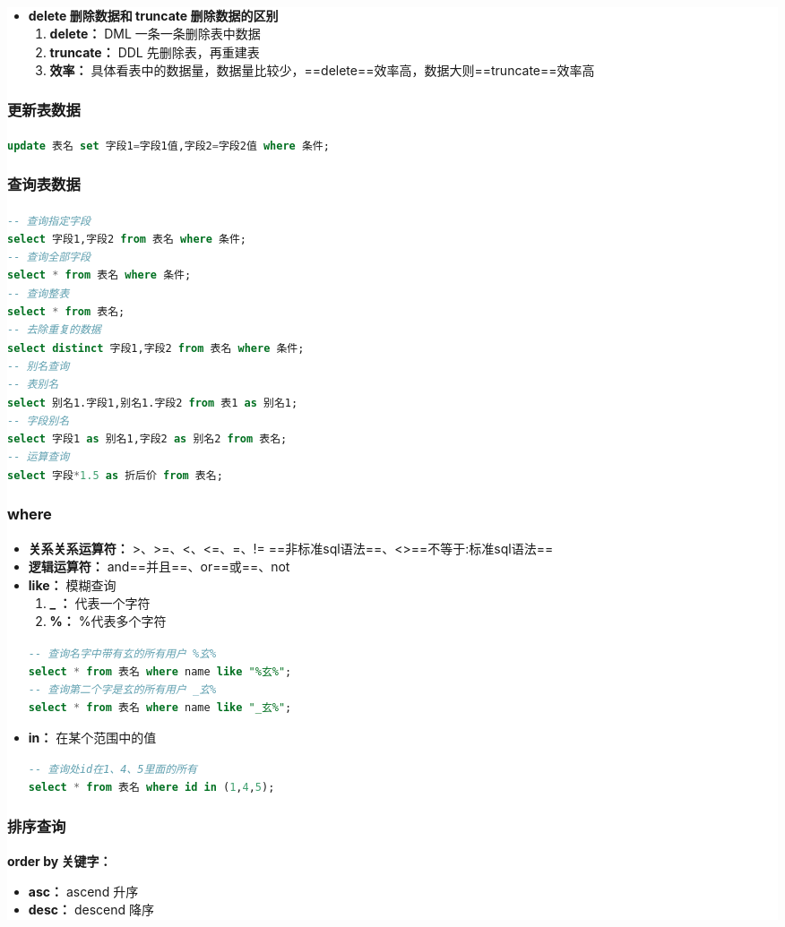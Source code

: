 * __delete 删除数据和 truncate 删除数据的区别__
  1. __delete：__ DML 一条一条删除表中数据
  2. __truncate：__ DDL 先删除表，再重建表
  3. __效率：__ 具体看表中的数据量，数据量比较少，==delete==效率高，数据大则==truncate==效率高

### 更新表数据

``` sql
update 表名 set 字段1=字段1值,字段2=字段2值 where 条件;
```

### 查询表数据

```sql
-- 查询指定字段
select 字段1,字段2 from 表名 where 条件;
-- 查询全部字段
select * from 表名 where 条件;
-- 查询整表
select * from 表名;
-- 去除重复的数据
select distinct 字段1,字段2 from 表名 where 条件;
-- 别名查询
-- 表别名
select 别名1.字段1,别名1.字段2 from 表1 as 别名1;
-- 字段别名
select 字段1 as 别名1,字段2 as 别名2 from 表名;
-- 运算查询
select 字段*1.5 as 折后价 from 表名;
```

### where

* __关系关系运算符：__ >、>=、<、<=、=、!= ==非标准sql语法==、<>==不等于:标准sql语法==
* __逻辑运算符：__ and==并且==、or==或==、not
* __like：__ 模糊查询
  1. __\_ ：__ 代表一个字符 
  2. __%：__ %代表多个字符
  ```sql
  -- 查询名字中带有玄的所有用户 %玄%
  select * from 表名 where name like "%玄%";
  -- 查询第二个字是玄的所有用户 _玄%
  select * from 表名 where name like "_玄%";
  ```
* __in：__ 在某个范围中的值
  ```sql
  -- 查询处id在1、4、5里面的所有
  select * from 表名 where id in (1,4,5);
  ```

### 排序查询 

__order by 关键字：__
* __asc：__ ascend 升序
* __desc：__ descend 降序
